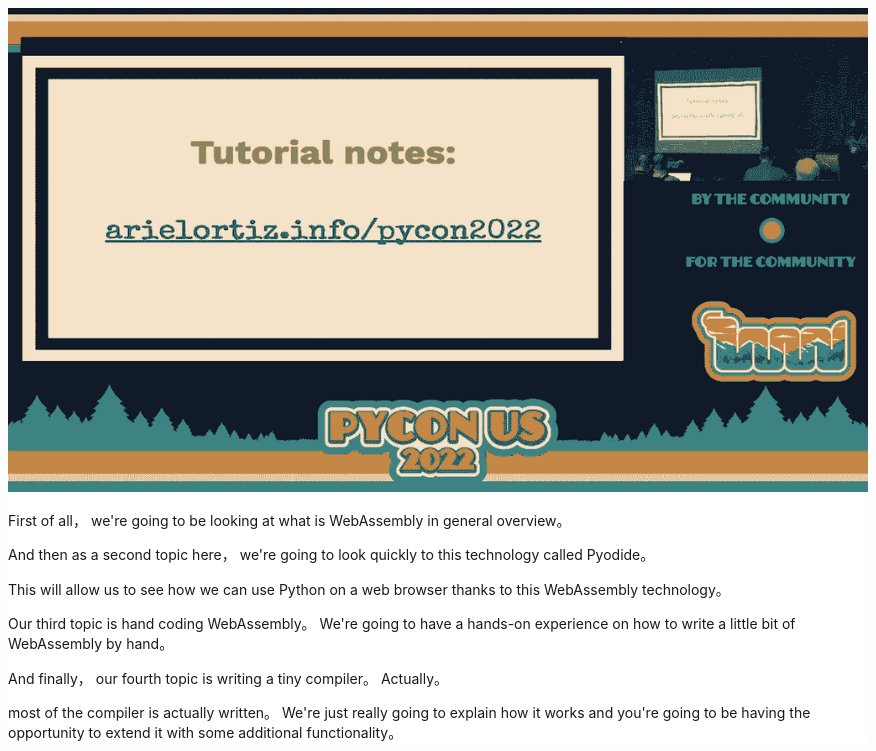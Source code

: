 ![](img/86495766b190929aba361b4772d72632_4.png)

 First of all， we're going to be looking at what is WebAssembly in general overview。

 And then as a second topic here， we're going to look quickly to this technology called Pyodide。

 This will allow us to see how we can use Python on a web browser thanks to this WebAssembly technology。

 Our third topic is hand coding WebAssembly。 We're going to have a hands-on experience on how to write a little bit of WebAssembly by hand。

 And finally， our fourth topic is writing a tiny compiler。 Actually。

 most of the compiler is actually written。 We're just really going to explain how it works and you're going to be having the opportunity to extend it with some additional functionality。


